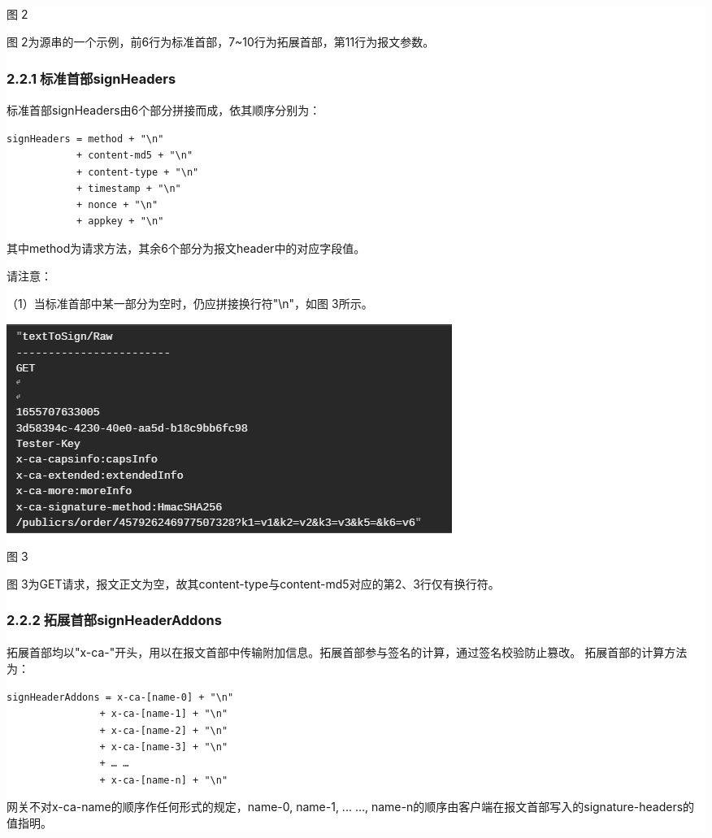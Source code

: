 图 2

图 2为源串的一个示例，前6行为标准首部，7~10行为拓展首部，第11行为报文参数。
### 2.2.1 标准首部signHeaders
标准首部signHeaders由6个部分拼接而成，依其顺序分别为：
```
signHeaders = method + "\n" 
            + content-md5 + "\n"
            + content-type + "\n"
            + timestamp + "\n"
            + nonce + "\n"
            + appkey + "\n"
```

其中method为请求方法，其余6个部分为报文header中的对应字段值。

请注意：

（1）当标准首部中某一部分为空时，仍应拼接换行符"\n"，如图 3所示。

![pic_03](./签名资源/pic_03.png )

图 3

图 3为GET请求，报文正文为空，故其content-type与content-md5对应的第2、3行仅有换行符。

### 2.2.2 拓展首部signHeaderAddons
拓展首部均以"x-ca-"开头，用以在报文首部中传输附加信息。拓展首部参与签名的计算，通过签名校验防止篡改。
拓展首部的计算方法为：
```
signHeaderAddons = x-ca-[name-0] + "\n"
                + x-ca-[name-1] + "\n"
                + x-ca-[name-2] + "\n"
                + x-ca-[name-3] + "\n"
                + … …
                + x-ca-[name-n] + "\n"
```
网关不对x-ca-name的顺序作任何形式的规定，name-0, name-1, ... …, name-n的顺序由客户端在报文首部写入的signature-headers的值指明。
